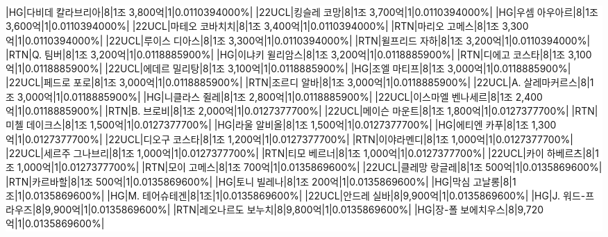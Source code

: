 |HG|다비데 칼라브리아|8|1조 3,800억|1|0.0110394000%|
|22UCL|킹슬레 코망|8|1조 3,700억|1|0.0110394000%|
|HG|우셈 아우아르|8|1조 3,600억|1|0.0110394000%|
|22UCL|마테오 코바치치|8|1조 3,400억|1|0.0110394000%|
|RTN|마리오 고메스|8|1조 3,300억|1|0.0110394000%|
|22UCL|루이스 디아스|8|1조 3,300억|1|0.0110394000%|
|RTN|윌프리드 자하|8|1조 3,200억|1|0.0110394000%|
|RTN|Q. 팀버|8|1조 3,200억|1|0.0118885900%|
|HG|이냐키 윌리암스|8|1조 3,200억|1|0.0118885900%|
|RTN|디에고 코스타|8|1조 3,100억|1|0.0118885900%|
|22UCL|에데르 밀리탕|8|1조 3,100억|1|0.0118885900%|
|HG|조엘 마티프|8|1조 3,000억|1|0.0118885900%|
|22UCL|페드로 포로|8|1조 3,000억|1|0.0118885900%|
|RTN|조르디 알바|8|1조 3,000억|1|0.0118885900%|
|22UCL|A. 살레마커르스|8|1조 3,000억|1|0.0118885900%|
|HG|니클라스 쥘레|8|1조 2,800억|1|0.0118885900%|
|22UCL|이스마엘 벤나세르|8|1조 2,400억|1|0.0118885900%|
|RTN|B. 브로비|8|1조 2,000억|1|0.0127377700%|
|22UCL|메이슨 마운트|8|1조 1,800억|1|0.0127377700%|
|RTN|미첼 데이크스|8|1조 1,500억|1|0.0127377700%|
|HG|라울 알비올|8|1조 1,500억|1|0.0127377700%|
|HG|에티엔 카푸|8|1조 1,300억|1|0.0127377700%|
|22UCL|디오구 코스타|8|1조 1,200억|1|0.0127377700%|
|RTN|이야라멘디|8|1조 1,000억|1|0.0127377700%|
|22UCL|세르주 그나브리|8|1조 1,000억|1|0.0127377700%|
|RTN|티모 베르너|8|1조 1,000억|1|0.0127377700%|
|22UCL|카이 하베르츠|8|1조 1,000억|1|0.0127377700%|
|RTN|모이 고메스|8|1조 700억|1|0.0135869600%|
|22UCL|클레망 랑글레|8|1조 500억|1|0.0135869600%|
|RTN|카르바할|8|1조 500억|1|0.0135869600%|
|HG|토니 빌레나|8|1조 200억|1|0.0135869600%|
|HG|막심 고날롱|8|1조|1|0.0135869600%|
|HG|M. 테어슈테겐|8|1조|1|0.0135869600%|
|22UCL|안드레 실바|8|9,900억|1|0.0135869600%|
|HG|J. 워드-프라우즈|8|9,900억|1|0.0135869600%|
|RTN|레오나르도 보누치|8|9,800억|1|0.0135869600%|
|HG|장-폴 보에치우스|8|9,720억|1|0.0135869600%|